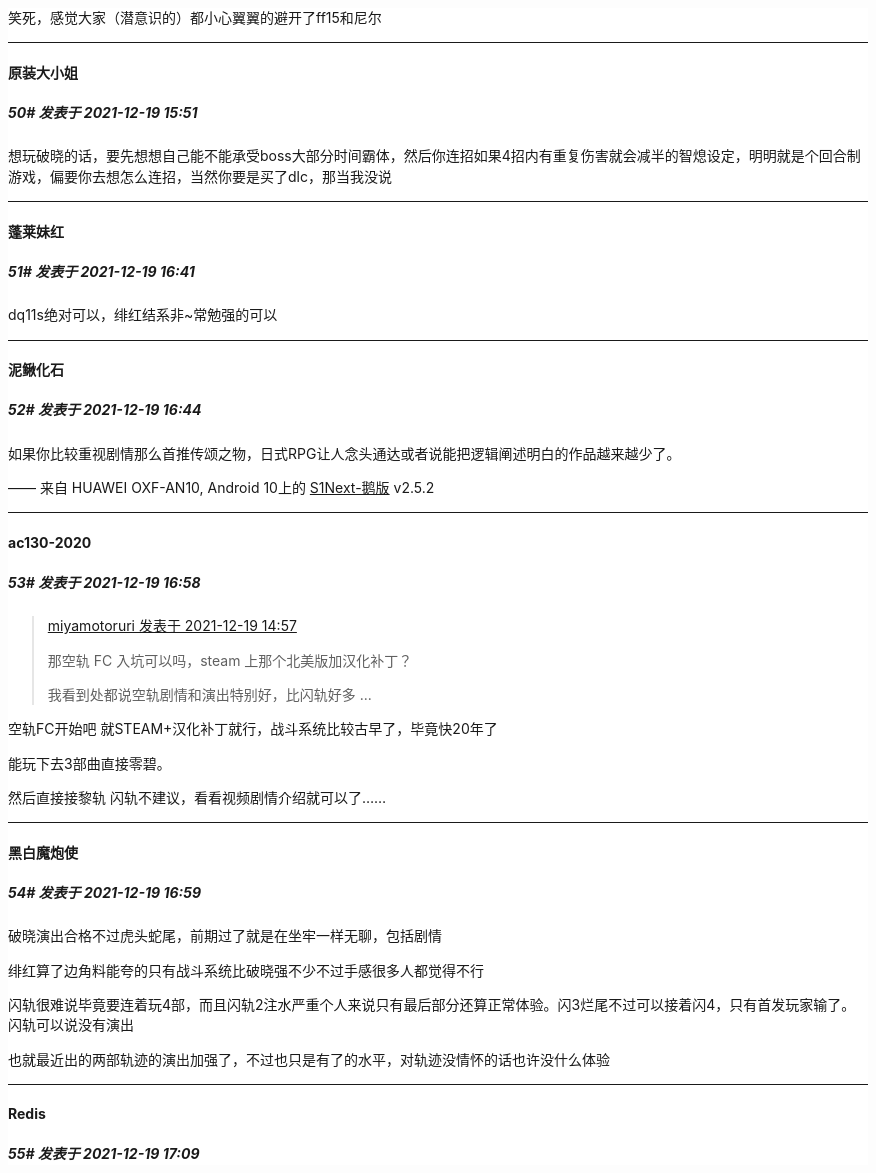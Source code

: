 笑死，感觉大家（潜意识的）都小心翼翼的避开了ff15和尼尔

*****

####  原装大小姐  
##### 50#       发表于 2021-12-19 15:51

想玩破晓的话，要先想想自己能不能承受boss大部分时间霸体，然后你连招如果4招内有重复伤害就会减半的智熄设定，明明就是个回合制游戏，偏要你去想怎么连招，当然你要是买了dlc，那当我没说

*****

####  蓬莱妹红  
##### 51#       发表于 2021-12-19 16:41

dq11s绝对可以，绯红结系非~常勉强的可以

*****

####  泥鳅化石  
##### 52#       发表于 2021-12-19 16:44

如果你比较重视剧情那么首推传颂之物，日式RPG让人念头通达或者说能把逻辑阐述明白的作品越来越少了。

—— 来自 HUAWEI OXF-AN10, Android 10上的 [S1Next-鹅版](https://github.com/ykrank/S1-Next/releases) v2.5.2

*****

####  ac130-2020  
##### 53#       发表于 2021-12-19 16:58

<blockquote><a href="httphttps://bbs.saraba1st.com/2b/forum.php?mod=redirect&amp;goto=findpost&amp;pid=54001454&amp;ptid=2043332" target="_blank">miyamotoruri 发表于 2021-12-19 14:57</a>

那空轨 FC 入坑可以吗，steam 上那个北美版加汉化补丁？

我看到处都说空轨剧情和演出特别好，比闪轨好多 ...</blockquote>
空轨FC开始吧 就STEAM+汉化补丁就行，战斗系统比较古早了，毕竟快20年了

能玩下去3部曲直接零碧。

然后直接接黎轨 闪轨不建议，看看视频剧情介绍就可以了……

*****

####  黑白魔炮使  
##### 54#       发表于 2021-12-19 16:59

破晓演出合格不过虎头蛇尾，前期过了就是在坐牢一样无聊，包括剧情

绯红算了边角料能夸的只有战斗系统比破晓强不少不过手感很多人都觉得不行

闪轨很难说毕竟要连着玩4部，而且闪轨2注水严重个人来说只有最后部分还算正常体验。闪3烂尾不过可以接着闪4，只有首发玩家输了。闪轨可以说没有演出

也就最近出的两部轨迹的演出加强了，不过也只是有了的水平，对轨迹没情怀的话也许没什么体验

*****

####  Redis  
##### 55#       发表于 2021-12-19 17:09
